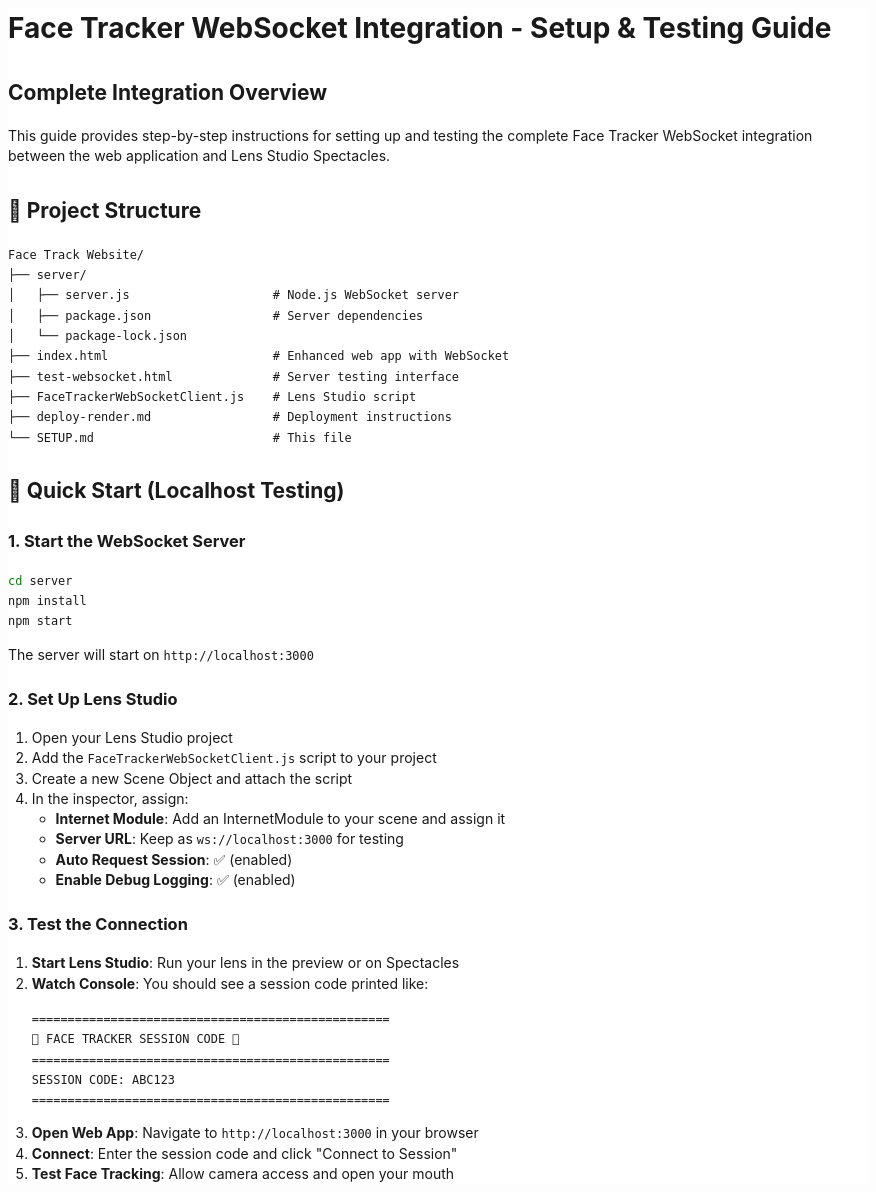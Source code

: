 # Face Tracker WebSocket Integration - Setup & Testing Guide

## Complete Integration Overview

This guide provides step-by-step instructions for setting up and testing the complete Face Tracker WebSocket integration between the web application and Lens Studio Spectacles.

## 📁 Project Structure

```
Face Track Website/
├── server/
│   ├── server.js                    # Node.js WebSocket server
│   ├── package.json                 # Server dependencies
│   └── package-lock.json
├── index.html                       # Enhanced web app with WebSocket
├── test-websocket.html              # Server testing interface
├── FaceTrackerWebSocketClient.js    # Lens Studio script
├── deploy-render.md                 # Deployment instructions
└── SETUP.md                         # This file
```

## 🚀 Quick Start (Localhost Testing)

### 1. Start the WebSocket Server

```bash
cd server
npm install
npm start
```

The server will start on `http://localhost:3000`

### 2. Set Up Lens Studio

1. Open your Lens Studio project
2. Add the `FaceTrackerWebSocketClient.js` script to your project
3. Create a new Scene Object and attach the script
4. In the inspector, assign:
   - **Internet Module**: Add an InternetModule to your scene and assign it
   - **Server URL**: Keep as `ws://localhost:3000` for testing
   - **Auto Request Session**: ✅ (enabled)
   - **Enable Debug Logging**: ✅ (enabled)

### 3. Test the Connection

1. **Start Lens Studio**: Run your lens in the preview or on Spectacles
2. **Watch Console**: You should see a session code printed like:
   ```
   ==================================================
   📱 FACE TRACKER SESSION CODE 📱
   ==================================================
   SESSION CODE: ABC123
   ==================================================
   ```
3. **Open Web App**: Navigate to `http://localhost:3000` in your browser
4. **Connect**: Enter the session code and click "Connect to Session"
5. **Test Face Tracking**: Allow camera access and open your mouth
